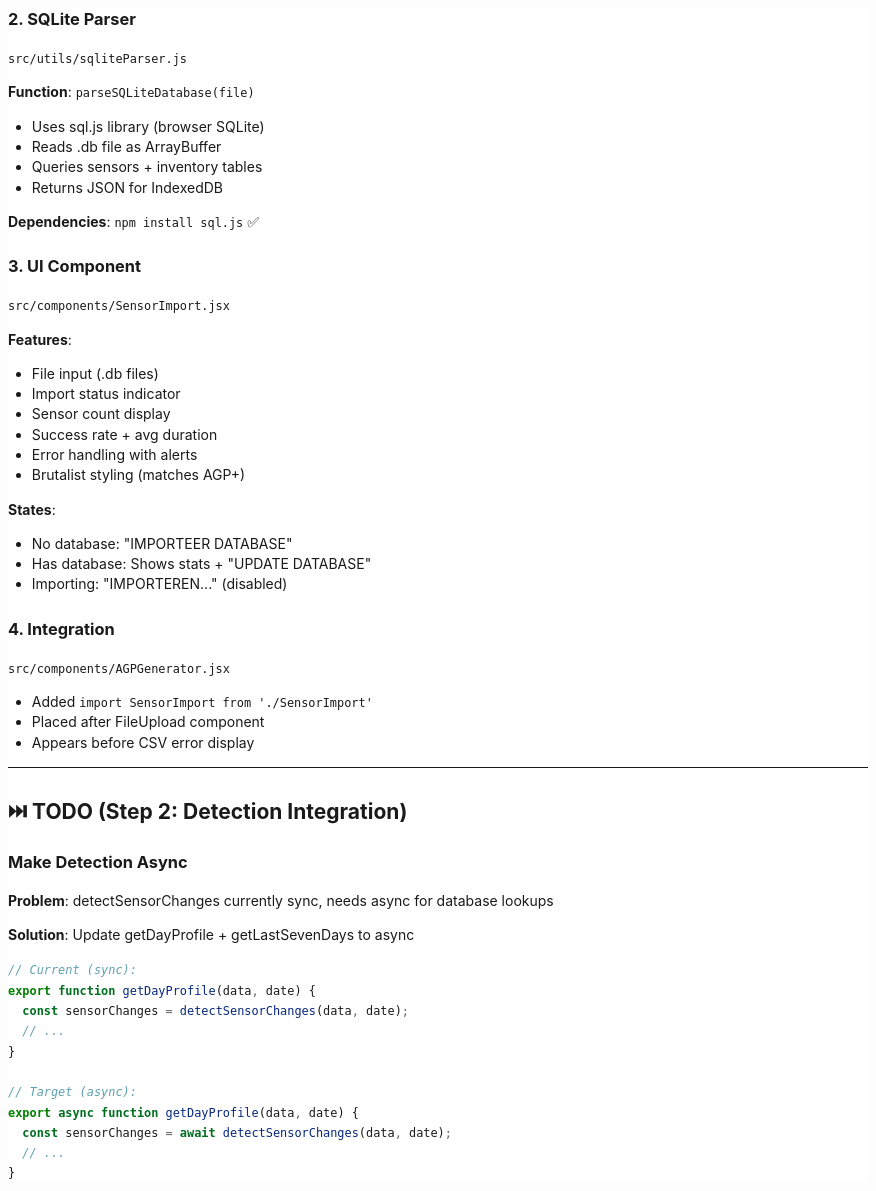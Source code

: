 ### 2. SQLite Parser
```
src/utils/sqliteParser.js
```
**Function**: `parseSQLiteDatabase(file)`
- Uses sql.js library (browser SQLite)
- Reads .db file as ArrayBuffer
- Queries sensors + inventory tables
- Returns JSON for IndexedDB

**Dependencies**: `npm install sql.js` ✅

### 3. UI Component
```
src/components/SensorImport.jsx
```
**Features**:
- File input (.db files)
- Import status indicator
- Sensor count display
- Success rate + avg duration
- Error handling with alerts
- Brutalist styling (matches AGP+)

**States**:
- No database: "IMPORTEER DATABASE"
- Has database: Shows stats + "UPDATE DATABASE"
- Importing: "IMPORTEREN..." (disabled)

### 4. Integration
```
src/components/AGPGenerator.jsx
```
- Added `import SensorImport from './SensorImport'`
- Placed after FileUpload component
- Appears before CSV error display

---

## ⏭️ TODO (Step 2: Detection Integration)

### Make Detection Async

**Problem**: detectSensorChanges currently sync, needs async for database lookups

**Solution**: Update getDayProfile + getLastSevenDays to async

```javascript
// Current (sync):
export function getDayProfile(data, date) {
  const sensorChanges = detectSensorChanges(data, date);
  // ...
}

// Target (async):
export async function getDayProfile(data, date) {
  const sensorChanges = await detectSensorChanges(data, date);
  // ...
}
```
